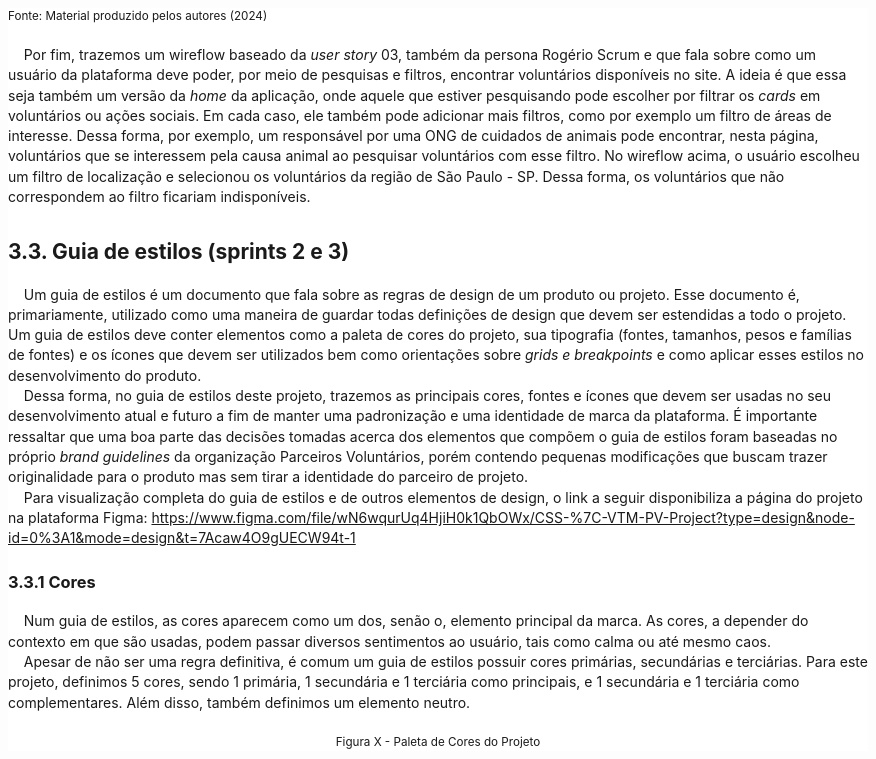    <sup>Fonte: Material produzido pelos autores (2024)</sup><br>

</div>



&nbsp;&nbsp;&nbsp;&nbsp;Por fim, trazemos um wireflow baseado da *user story* 03, também da persona Rogério Scrum e que fala sobre como um usuário da plataforma deve poder, por meio de pesquisas e filtros, encontrar voluntários disponíveis no site. A ideia é que essa seja também um versão da *home* da aplicação, onde aquele que estiver pesquisando pode escolher por filtrar os *cards* em voluntários ou ações sociais. Em cada caso, ele também pode adicionar mais filtros, como por exemplo um filtro de áreas de interesse. Dessa forma, por exemplo, um responsável por uma ONG de cuidados de animais pode encontrar, nesta página, voluntários que se interessem pela causa animal ao pesquisar voluntários com esse filtro. No wireflow acima, o usuário escolheu um filtro de localização e selecionou os voluntários da região de São Paulo - SP. Dessa forma, os voluntários que não correspondem ao filtro ficariam indisponíveis.


## 3.3. Guia de estilos (sprints 2 e 3)

&nbsp;&nbsp;&nbsp;&nbsp;Um guia de estilos é um documento que fala sobre as regras de design de um produto ou projeto. Esse documento é, primariamente, utilizado como uma maneira de guardar todas definições de design que devem ser estendidas a todo o projeto. Um guia de estilos deve conter elementos como a paleta de cores do projeto, sua tipografia (fontes, tamanhos, pesos e famílias de fontes) e os ícones que devem ser utilizados bem como orientações sobre _grids e breakpoints_ e como aplicar esses estilos no desenvolvimento do produto. <br>
&nbsp;&nbsp;&nbsp;&nbsp;Dessa forma, no guia de estilos deste projeto, trazemos as principais cores, fontes e ícones que devem ser usadas no seu desenvolvimento atual e futuro a fim de manter uma padronização e uma identidade de marca da plataforma. É importante ressaltar que uma boa parte das decisões tomadas acerca dos elementos que compõem o guia de estilos foram baseadas no próprio _brand guidelines_ da organização Parceiros Voluntários, porém contendo pequenas modificações que buscam trazer originalidade para o produto mas sem tirar a identidade do parceiro de projeto. <br>
&nbsp;&nbsp;&nbsp;&nbsp;Para visualização completa do guia de estilos e de outros elementos de design, o link a seguir disponibiliza a página do projeto na plataforma Figma: <a href="https://www.figma.com/file/wN6wqurUq4HjiH0k1QbOWx/CSS-%7C-VTM-PV-Project?type=design&node-id=0%3A1&mode=design&t=7Acaw4O9gUECW94t-1"> https://www.figma.com/file/wN6wqurUq4HjiH0k1QbOWx/CSS-%7C-VTM-PV-Project?type=design&node-id=0%3A1&mode=design&t=7Acaw4O9gUECW94t-1 </a>

### 3.3.1 Cores

&nbsp;&nbsp;&nbsp;&nbsp;Num guia de estilos, as cores aparecem como um dos, senão o, elemento principal da marca. As cores, a depender do contexto em que são usadas, podem passar diversos sentimentos ao usuário, tais como calma ou até mesmo caos. <br>
&nbsp;&nbsp;&nbsp;&nbsp;Apesar de não ser uma regra definitiva, é comum um guia de estilos possuir cores primárias, secundárias e terciárias. Para este projeto, definimos 5 cores, sendo 1 primária, 1 secundária e 1 terciária como principais, e 1 secundária e 1 terciária como complementares. Além disso, também definimos um elemento neutro. 


<div align="center">
   
   <sub>Figura X - Paleta de Cores do Projeto </sub>
